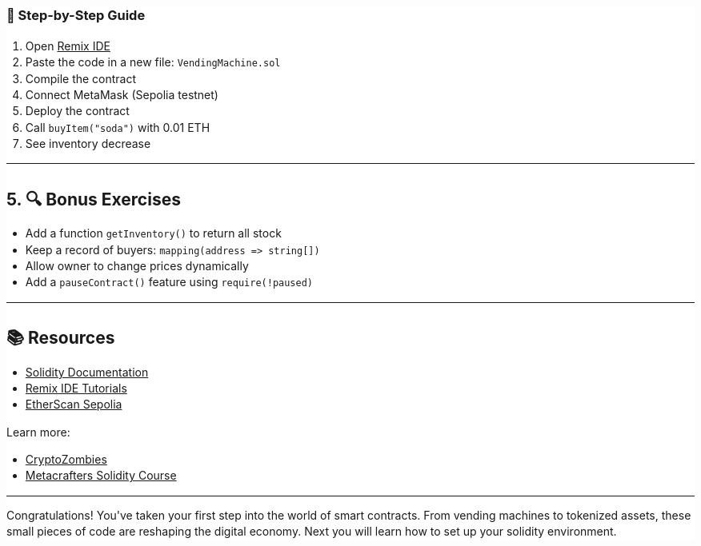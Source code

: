 ### 🧽 Step-by-Step Guide

1. Open [Remix IDE](https://remix.ethereum.org)
2. Paste the code in a new file: `VendingMachine.sol`
3. Compile the contract
4. Connect MetaMask (Sepolia testnet)
5. Deploy the contract
6. Call `buyItem("soda")` with 0.01 ETH
7. See inventory decrease

---

## 5. 🔍 Bonus Exercises

- Add a function `getInventory()` to return all stock
- Keep a record of buyers: `mapping(address => string[])`
- Allow owner to change prices dynamically
- Add a `pauseContract()` feature using `require(!paused)`

---

## 📚 Resources

- [Solidity Documentation](https://docs.soliditylang.org/)
- [Remix IDE Tutorials](https://remix-ide.readthedocs.io)
- [EtherScan Sepolia](https://sepolia.etherscan.io/)

Learn more:
- [CryptoZombies](https://cryptozombies.io/)
- [Metacrafters Solidity Course](https://academy.metacrafters.io/courses/solidity)

---

Congratulations! You've taken your first step into the world of smart contracts. From vending machines to tokenized assets, these small pieces of code are reshaping the digital economy. Next you will learn how to set up your solidity environment.
